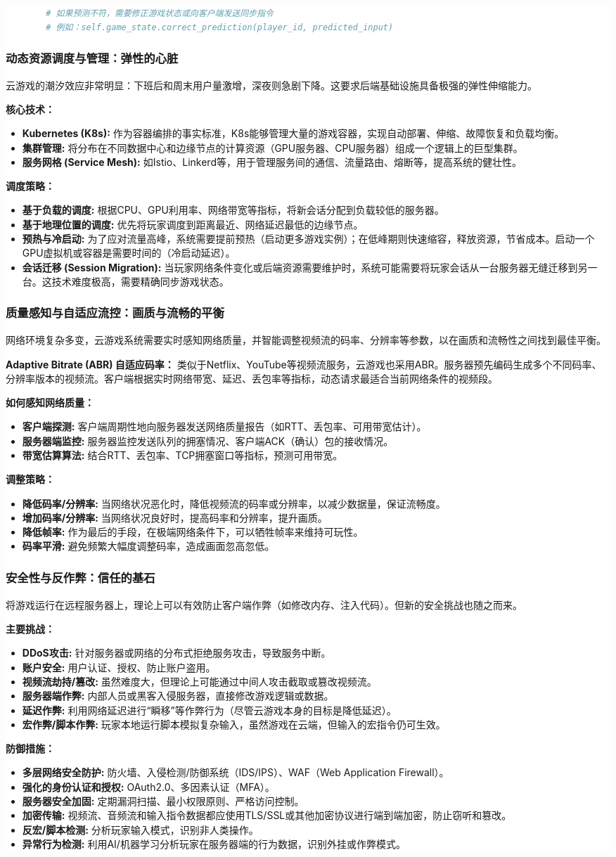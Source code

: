 ```python
        # 如果预测不符，需要修正游戏状态或向客户端发送同步指令
        # 例如：self.game_state.correct_prediction(player_id, predicted_input)
```

### 动态资源调度与管理：弹性的心脏

云游戏的潮汐效应非常明显：下班后和周末用户量激增，深夜则急剧下降。这要求后端基础设施具备极强的弹性伸缩能力。

**核心技术：**
*   **Kubernetes (K8s):** 作为容器编排的事实标准，K8s能够管理大量的游戏容器，实现自动部署、伸缩、故障恢复和负载均衡。
*   **集群管理:** 将分布在不同数据中心和边缘节点的计算资源（GPU服务器、CPU服务器）组成一个逻辑上的巨型集群。
*   **服务网格 (Service Mesh):** 如Istio、Linkerd等，用于管理服务间的通信、流量路由、熔断等，提高系统的健壮性。

**调度策略：**
*   **基于负载的调度:** 根据CPU、GPU利用率、网络带宽等指标，将新会话分配到负载较低的服务器。
*   **基于地理位置的调度:** 优先将玩家调度到距离最近、网络延迟最低的边缘节点。
*   **预热与冷启动:** 为了应对流量高峰，系统需要提前预热（启动更多游戏实例）；在低峰期则快速缩容，释放资源，节省成本。启动一个GPU虚拟机或容器是需要时间的（冷启动延迟）。
*   **会话迁移 (Session Migration):** 当玩家网络条件变化或后端资源需要维护时，系统可能需要将玩家会话从一台服务器无缝迁移到另一台。这技术难度极高，需要精确同步游戏状态。

### 质量感知与自适应流控：画质与流畅的平衡

网络环境复杂多变，云游戏系统需要实时感知网络质量，并智能调整视频流的码率、分辨率等参数，以在画质和流畅性之间找到最佳平衡。

**Adaptive Bitrate (ABR) 自适应码率：**
类似于Netflix、YouTube等视频流服务，云游戏也采用ABR。服务器预先编码生成多个不同码率、分辨率版本的视频流。客户端根据实时网络带宽、延迟、丢包率等指标，动态请求最适合当前网络条件的视频段。

**如何感知网络质量：**
*   **客户端探测:** 客户端周期性地向服务器发送网络质量报告（如RTT、丢包率、可用带宽估计）。
*   **服务器端监控:** 服务器监控发送队列的拥塞情况、客户端ACK（确认）包的接收情况。
*   **带宽估算算法:** 结合RTT、丢包率、TCP拥塞窗口等指标，预测可用带宽。

**调整策略：**
*   **降低码率/分辨率:** 当网络状况恶化时，降低视频流的码率或分辨率，以减少数据量，保证流畅度。
*   **增加码率/分辨率:** 当网络状况良好时，提高码率和分辨率，提升画质。
*   **降低帧率:** 作为最后的手段，在极端网络条件下，可以牺牲帧率来维持可玩性。
*   **码率平滑:** 避免频繁大幅度调整码率，造成画面忽高忽低。

### 安全性与反作弊：信任的基石

将游戏运行在远程服务器上，理论上可以有效防止客户端作弊（如修改内存、注入代码）。但新的安全挑战也随之而来。

**主要挑战：**
*   **DDoS攻击:** 针对服务器或网络的分布式拒绝服务攻击，导致服务中断。
*   **账户安全:** 用户认证、授权、防止账户盗用。
*   **视频流劫持/篡改:** 虽然难度大，但理论上可能通过中间人攻击截取或篡改视频流。
*   **服务器端作弊:** 内部人员或黑客入侵服务器，直接修改游戏逻辑或数据。
*   **延迟作弊:** 利用网络延迟进行“瞬移”等作弊行为（尽管云游戏本身的目标是降低延迟）。
*   **宏作弊/脚本作弊:** 玩家本地运行脚本模拟复杂输入，虽然游戏在云端，但输入的宏指令仍可生效。

**防御措施：**
*   **多层网络安全防护:** 防火墙、入侵检测/防御系统（IDS/IPS）、WAF（Web Application Firewall）。
*   **强化的身份认证和授权:** OAuth2.0、多因素认证（MFA）。
*   **服务器安全加固:** 定期漏洞扫描、最小权限原则、严格访问控制。
*   **加密传输:** 视频流、音频流和输入指令数据都应使用TLS/SSL或其他加密协议进行端到端加密，防止窃听和篡改。
*   **反宏/脚本检测:** 分析玩家输入模式，识别非人类操作。
*   **异常行为检测:** 利用AI/机器学习分析玩家在服务器端的行为数据，识别外挂或作弊模式。
